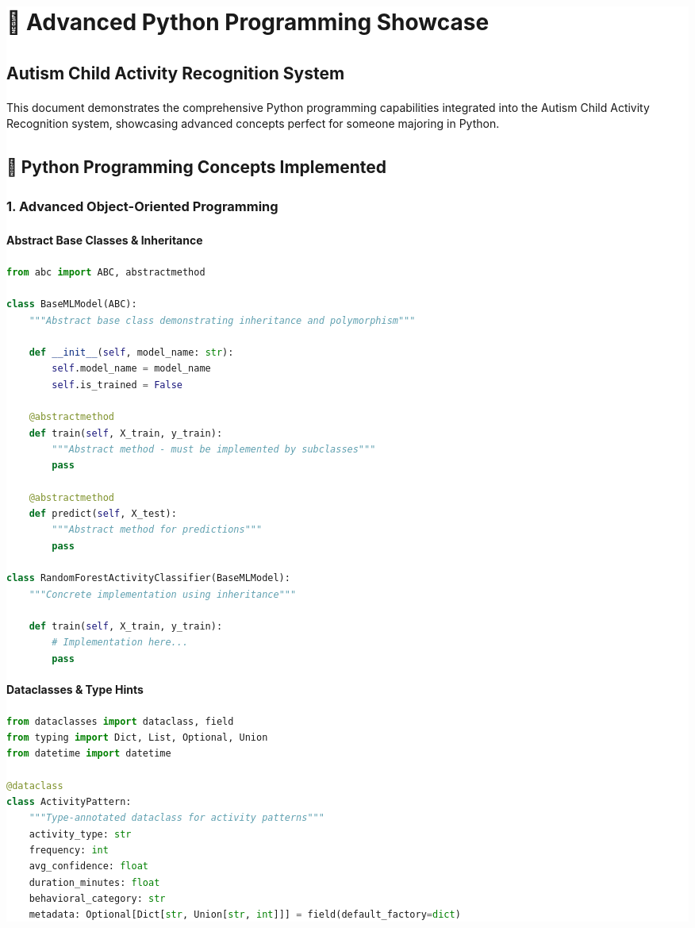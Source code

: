# 🐍 Advanced Python Programming Showcase
## Autism Child Activity Recognition System

This document demonstrates the comprehensive Python programming capabilities integrated into the Autism Child Activity Recognition system, showcasing advanced concepts perfect for someone majoring in Python.

## 🎯 Python Programming Concepts Implemented

### 1. **Advanced Object-Oriented Programming**

#### Abstract Base Classes & Inheritance
```python
from abc import ABC, abstractmethod

class BaseMLModel(ABC):
    """Abstract base class demonstrating inheritance and polymorphism"""
    
    def __init__(self, model_name: str):
        self.model_name = model_name
        self.is_trained = False
    
    @abstractmethod
    def train(self, X_train, y_train):
        """Abstract method - must be implemented by subclasses"""
        pass
    
    @abstractmethod 
    def predict(self, X_test):
        """Abstract method for predictions"""
        pass

class RandomForestActivityClassifier(BaseMLModel):
    """Concrete implementation using inheritance"""
    
    def train(self, X_train, y_train):
        # Implementation here...
        pass
```

#### Dataclasses & Type Hints
```python
from dataclasses import dataclass, field
from typing import Dict, List, Optional, Union
from datetime import datetime

@dataclass
class ActivityPattern:
    """Type-annotated dataclass for activity patterns"""
    activity_type: str
    frequency: int
    avg_confidence: float
    duration_minutes: float
    behavioral_category: str
    metadata: Optional[Dict[str, Union[str, int]]] = field(default_factory=dict)
```

